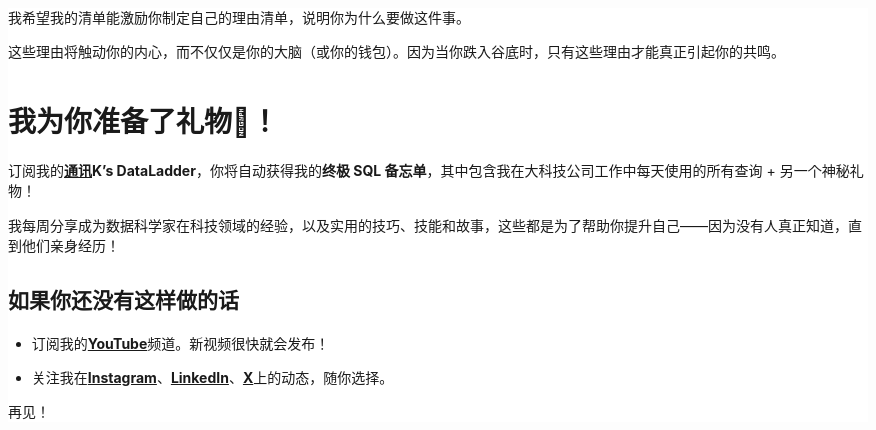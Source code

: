 我希望我的清单能激励你制定自己的理由清单，说明你为什么要做这件事。

这些理由将触动你的内心，而不仅仅是你的大脑（或你的钱包）。因为当你跌入谷底时，只有这些理由才能真正引起你的共鸣。

# 我为你准备了礼物🎁！

订阅我的[**通讯**](https://levelupwithk.substack.com/)**K’s DataLadder**，你将自动获得我的**终极 SQL 备忘单**，其中包含我在大科技公司工作中每天使用的所有查询 + 另一个神秘礼物！

我每周分享成为数据科学家在科技领域的经验，以及实用的技巧、技能和故事，这些都是为了帮助你提升自己——因为没有人真正知道，直到他们亲身经历！

## 如果你还没有这样做的话

+   订阅我的[**YouTube**](https://rebrand.ly/tdf62uv)频道。新视频很快就会发布！

+   关注我在[**Instagram**](https://www.instagram.com/elalamikhouloud/)、[**LinkedIn**](https://www.linkedin.com/in/elalamik/)、[**X**](https://twitter.com/elalamik)上的动态，随你选择。

再见！
